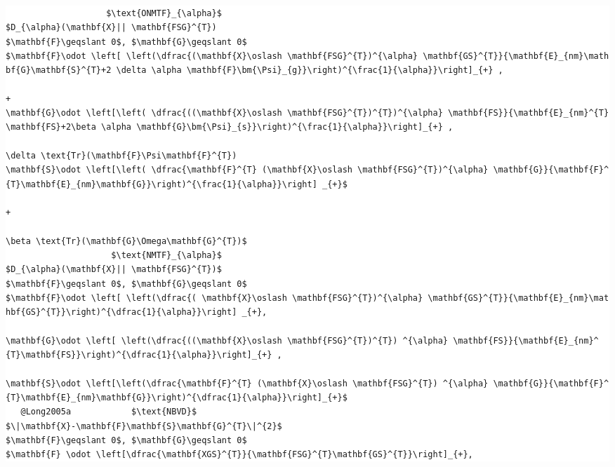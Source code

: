                         $\text{ONMTF}_{\alpha}$                                                                                                   $D_{\alpha}(\mathbf{X}|| \mathbf{FSG}^{T})                                                                                                                                             $\mathbf{F}\geqslant 0$, $\mathbf{G}\geqslant 0$                                                                                                          $\mathbf{F}\odot \left[ \left(\dfrac{(\mathbf{X}\oslash \mathbf{FSG}^{T})^{\alpha} \mathbf{GS}^{T}}{\mathbf{E}_{nm}\mathbf{G}\mathbf{S}^{T}+2 \delta \alpha \mathbf{F}\bm{\Psi}_{g}}\right)^{\frac{1}{\alpha}}\right]_{+} ,
                                                                                                                                                                            +                                                                                                                                                                                                                                                                                                                                 \mathbf{G}\odot \left[\left( \dfrac{((\mathbf{X}\oslash \mathbf{FSG}^{T})^{T})^{\alpha} \mathbf{FS}}{\mathbf{E}_{nm}^{T}\mathbf{FS}+2\beta \alpha \mathbf{G}\bm{\Psi}_{s}}\right)^{\frac{1}{\alpha}}\right]_{+} , 
                                                                                                                                                      \delta \text{Tr}(\mathbf{F}\Psi\mathbf{F}^{T})                                                                                                                                                                                                                                                                                                                     \mathbf{S}\odot \left[\left( \dfrac{\mathbf{F}^{T} (\mathbf{X}\oslash \mathbf{FSG}^{T})^{\alpha} \mathbf{G}}{\mathbf{F}^{T}\mathbf{E}_{nm}\mathbf{G}}\right)^{\frac{1}{\alpha}}\right] _{+}$
                                                                                                                                                                            +                                                                                                                                                                                                                                                         
                                                                                                                                                     \beta \text{Tr}(\mathbf{G}\Omega\mathbf{G}^{T})$                                                                                                                                                                                                                                 
                         $\text{NMTF}_{\alpha}$                                                                                                  $D_{\alpha}(\mathbf{X}|| \mathbf{FSG}^{T})$                                                                                                                                             $\mathbf{F}\geqslant 0$, $\mathbf{G}\geqslant 0$                                                                                                                                  $\mathbf{F}\odot \left[ \left(\dfrac{( \mathbf{X}\oslash \mathbf{FSG}^{T})^{\alpha} \mathbf{GS}^{T}}{\mathbf{E}_{nm}\mathbf{GS}^{T}}\right)^{\dfrac{1}{\alpha}}\right] _{+},
                                                                                                                                                                                                                                                                                                                                                                                                                                                                                                                                \mathbf{G}\odot \left[ \left(\dfrac{((\mathbf{X}\oslash \mathbf{FSG}^{T})^{T}) ^{\alpha} \mathbf{FS}}{\mathbf{E}_{nm}^{T}\mathbf{FS}}\right)^{\dfrac{1}{\alpha}}\right]_{+} ,
                                                                                                                                                                                                                                                                                                                                                                                                                                                                                                                         \mathbf{S}\odot \left[\left(\dfrac{\mathbf{F}^{T} (\mathbf{X}\oslash \mathbf{FSG}^{T}) ^{\alpha} \mathbf{G}}{\mathbf{F}^{T}\mathbf{E}_{nm}\mathbf{G}}\right)^{\dfrac{1}{\alpha}}\right]_{+}$
       @Long2005a            $\text{NBVD}$                                                                                                 $\|\mathbf{X}-\mathbf{F}\mathbf{S}\mathbf{G}^{T}\|^{2}$                                                                                                                                       $\mathbf{F}\geqslant 0$, $\mathbf{G}\geqslant 0$                                                                                                                                                                         $\mathbf{F} \odot \left[\dfrac{\mathbf{XGS}^{T}}{\mathbf{FSG}^{T}\mathbf{GS}^{T}}\right]_{+},
